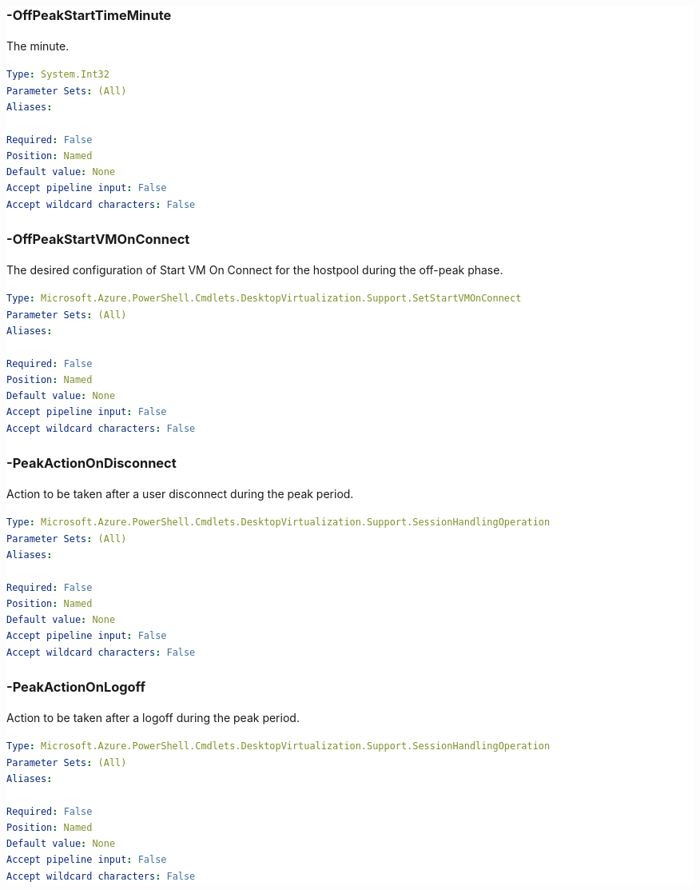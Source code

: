 ### -OffPeakStartTimeMinute
The minute.

```yaml
Type: System.Int32
Parameter Sets: (All)
Aliases:

Required: False
Position: Named
Default value: None
Accept pipeline input: False
Accept wildcard characters: False
```

### -OffPeakStartVMOnConnect
The desired configuration of Start VM On Connect for the hostpool during the off-peak phase.

```yaml
Type: Microsoft.Azure.PowerShell.Cmdlets.DesktopVirtualization.Support.SetStartVMOnConnect
Parameter Sets: (All)
Aliases:

Required: False
Position: Named
Default value: None
Accept pipeline input: False
Accept wildcard characters: False
```

### -PeakActionOnDisconnect
Action to be taken after a user disconnect during the peak period.

```yaml
Type: Microsoft.Azure.PowerShell.Cmdlets.DesktopVirtualization.Support.SessionHandlingOperation
Parameter Sets: (All)
Aliases:

Required: False
Position: Named
Default value: None
Accept pipeline input: False
Accept wildcard characters: False
```

### -PeakActionOnLogoff
Action to be taken after a logoff during the peak period.

```yaml
Type: Microsoft.Azure.PowerShell.Cmdlets.DesktopVirtualization.Support.SessionHandlingOperation
Parameter Sets: (All)
Aliases:

Required: False
Position: Named
Default value: None
Accept pipeline input: False
Accept wildcard characters: False
```
